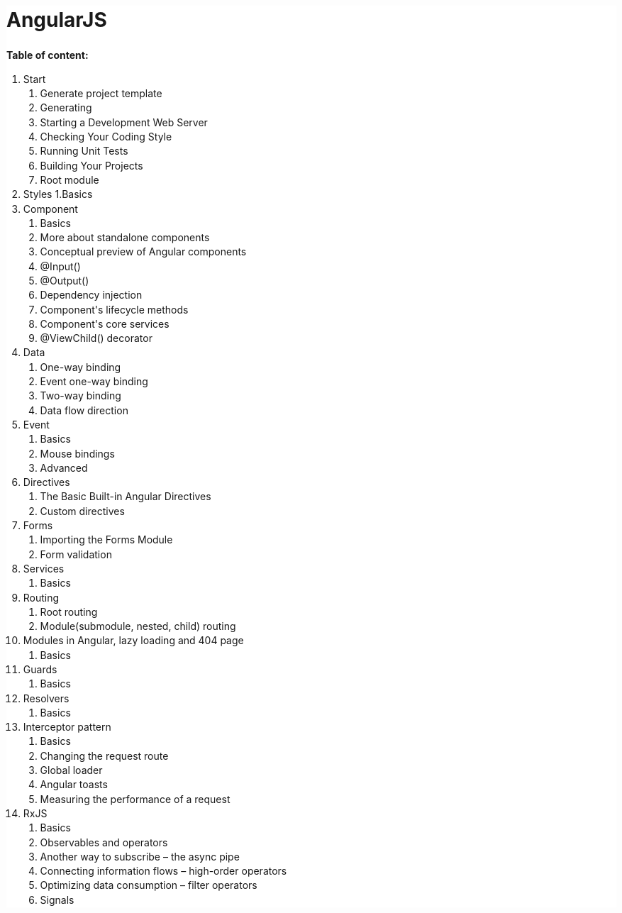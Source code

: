# AngularJS

**Table of content:**

1. Start
    1. Generate project template
    2. Generating
    3. Starting a Development Web Server
    4. Checking Your Coding Style
    5. Running Unit Tests
    6. Building Your Projects
    7. Root module
2. Styles
    1.Basics
3. Component
    1. Basics
    2. More about standalone components
    3. Conceptual preview of Angular components
    4. @Input()
    5. @Output()
    6. Dependency injection
    7. Component's lifecycle methods
    8. Component's core services
    9. @ViewChild() decorator
4. Data
    1. One-way binding
    2. Event one-way binding
    3. Two-way binding
    4. Data flow direction
5. Event
    1. Basics
    2. Mouse bindings
    3. Advanced
6. Directives
    1. The Basic Built-in Angular Directives
    2. Custom directives
7. Forms
    1. Importing the Forms Module
    2. Form validation
8. Services
    1. Basics
9. Routing
    1. Root routing
    2. Module(submodule, nested, child) routing
10. Modules in Angular, lazy loading and 404 page
    1. Basics
11. Guards
    1. Basics
12. Resolvers
    1. Basics
13. Interceptor pattern
    1. Basics
    2. Changing the request route
    3. Global loader
    4. Angular toasts
    5. Measuring the performance of a request
14. RxJS
    1. Basics
    2. Observables and operators
    3. Another way to subscribe – the async pipe
    4. Connecting information flows – high-order operators
    5. Optimizing data consumption – filter operators
    6. Signals